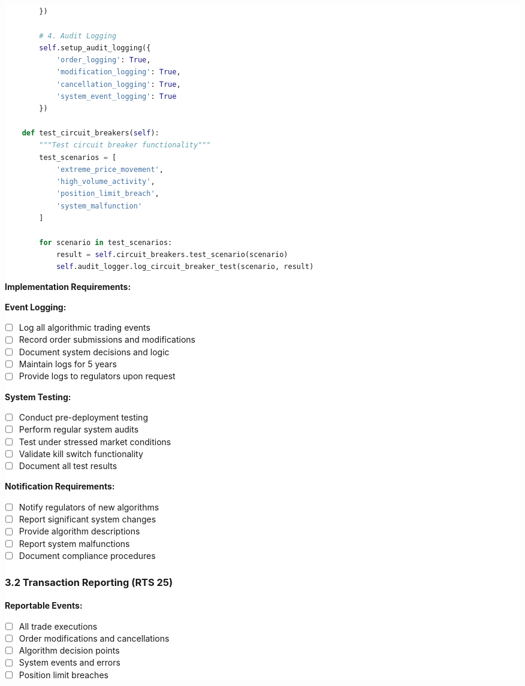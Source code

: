 ```python
        })

        # 4. Audit Logging
        self.setup_audit_logging({
            'order_logging': True,
            'modification_logging': True,
            'cancellation_logging': True,
            'system_event_logging': True
        })

    def test_circuit_breakers(self):
        """Test circuit breaker functionality"""
        test_scenarios = [
            'extreme_price_movement',
            'high_volume_activity',
            'position_limit_breach',
            'system_malfunction'
        ]

        for scenario in test_scenarios:
            result = self.circuit_breakers.test_scenario(scenario)
            self.audit_logger.log_circuit_breaker_test(scenario, result)
```

**Implementation Requirements:**

**Event Logging:**
- [ ] Log all algorithmic trading events
- [ ] Record order submissions and modifications
- [ ] Document system decisions and logic
- [ ] Maintain logs for 5 years
- [ ] Provide logs to regulators upon request

**System Testing:**
- [ ] Conduct pre-deployment testing
- [ ] Perform regular system audits
- [ ] Test under stressed market conditions
- [ ] Validate kill switch functionality
- [ ] Document all test results

**Notification Requirements:**
- [ ] Notify regulators of new algorithms
- [ ] Report significant system changes
- [ ] Provide algorithm descriptions
- [ ] Report system malfunctions
- [ ] Document compliance procedures

### 3.2 Transaction Reporting (RTS 25)

**Reportable Events:**
- [ ] All trade executions
- [ ] Order modifications and cancellations
- [ ] Algorithm decision points
- [ ] System events and errors
- [ ] Position limit breaches

